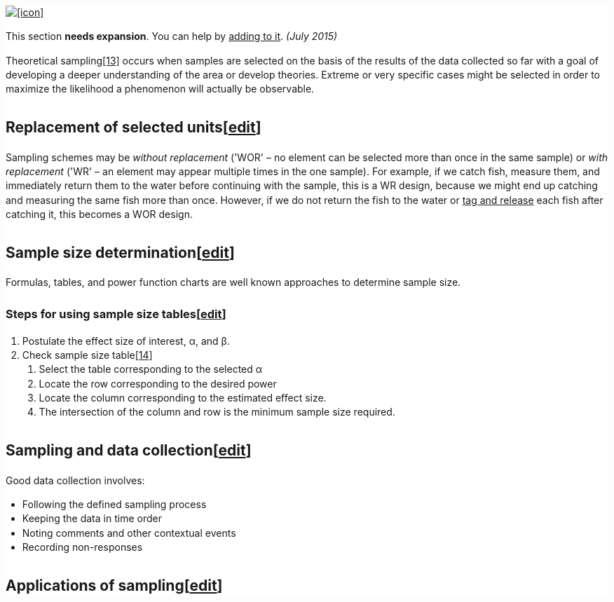 [![[icon]](https://upload.wikimedia.org/wikipedia/commons/thumb/1/1c/Wiki_letter_w_cropped.svg/20px-Wiki_letter_w_cropped.svg.png)](https://en.wikipedia.org/wiki/File:Wiki_letter_w_cropped.svg)

This section **needs expansion**. You can help by [adding to it](https://en.wikipedia.org/w/index.php?title=Sampling_(statistics)&action=edit&section=). _(July 2015)_

Theoretical sampling[\[13\]](https://en.wikipedia.org/wiki/Sampling_(statistics)#cite_note-:0-13) occurs when samples are selected on the basis of the results of the data collected so far with a goal of developing a deeper understanding of the area or develop theories. Extreme or very specific cases might be selected in order to maximize the likelihood a phenomenon will actually be observable.

Replacement of selected units\[[edit](https://en.wikipedia.org/w/index.php?title=Sampling_(statistics)&action=edit&section=18 "Edit section: Replacement of selected units")\]
------------------------------------------------------------------------------------------------------------------------------------------------------------------------------

Sampling schemes may be _without replacement_ ('WOR' – no element can be selected more than once in the same sample) or _with replacement_ ('WR' – an element may appear multiple times in the one sample). For example, if we catch fish, measure them, and immediately return them to the water before continuing with the sample, this is a WR design, because we might end up catching and measuring the same fish more than once. However, if we do not return the fish to the water or [tag and release](https://en.wikipedia.org/wiki/Tag_and_release "Tag and release") each fish after catching it, this becomes a WOR design.

Sample size determination\[[edit](https://en.wikipedia.org/w/index.php?title=Sampling_(statistics)&action=edit&section=19 "Edit section: Sample size determination")\]
----------------------------------------------------------------------------------------------------------------------------------------------------------------------

Formulas, tables, and power function charts are well known approaches to determine sample size.

### Steps for using sample size tables\[[edit](https://en.wikipedia.org/w/index.php?title=Sampling_(statistics)&action=edit&section=20 "Edit section: Steps for using sample size tables")\]

1.  Postulate the effect size of interest, α, and β.
2.  Check sample size table[\[14\]](https://en.wikipedia.org/wiki/Sampling_(statistics)#cite_note-14)
    1.  Select the table corresponding to the selected α
    2.  Locate the row corresponding to the desired power
    3.  Locate the column corresponding to the estimated effect size.
    4.  The intersection of the column and row is the minimum sample size required.

Sampling and data collection\[[edit](https://en.wikipedia.org/w/index.php?title=Sampling_(statistics)&action=edit&section=21 "Edit section: Sampling and data collection")\]
----------------------------------------------------------------------------------------------------------------------------------------------------------------------------

Good data collection involves:

*   Following the defined sampling process
*   Keeping the data in time order
*   Noting comments and other contextual events
*   Recording non-responses

Applications of sampling\[[edit](https://en.wikipedia.org/w/index.php?title=Sampling_(statistics)&action=edit&section=22 "Edit section: Applications of sampling")\]
--------------------------------------------------------------------------------------------------------------------------------------------------------------------
